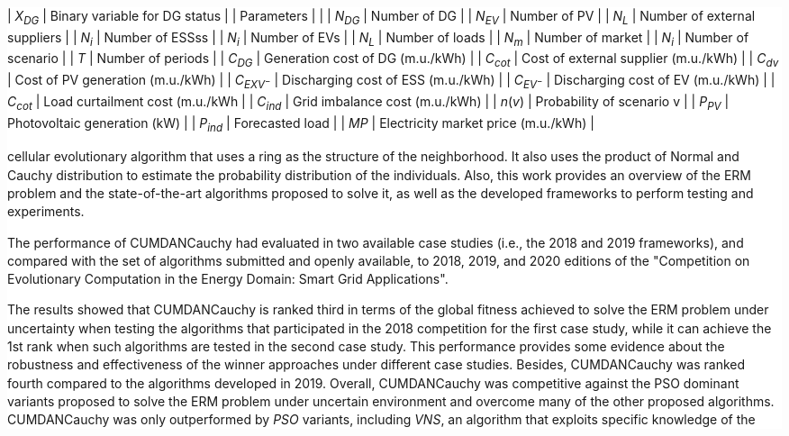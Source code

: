 | $X_{D G}$ | Binary variable for DG status |
| Parameters |  |
| $N_{D G}$ | Number of DG |
| $N_{E V}$ | Number of PV |
| $N_{L}$ | Number of external suppliers |
| $N_{i}$ | Number of ESSss |
| $N_{i}$ | Number of EVs |
| $N_{L}$ | Number of loads |
| $N_{m}$ | Number of market |
| $N_{i}$ | Number of scenario |
| $T$ | Number of periods |
| $C_{D G}$ | Generation cost of DG (m.u./kWh) |
| $C_{c o t}$ | Cost of external supplier (m.u./kWh) |
| $C_{d v}$ | Cost of PV generation (m.u./kWh) |
| $C_{E X V^{-}}$ | Discharging cost of ESS (m.u./kWh) |
| $C_{E V^{-}}$ | Discharging cost of EV (m.u./kWh) |
| $C_{c o t}$ | Load curtailment cost (m.u./kWh |
| $C_{i n d}$ | Grid imbalance cost (m.u./kWh) |
| $n(v)$ | Probability of scenario v |
| $P_{P V}$ | Photovoltaic generation (kW) |
| $P_{i n d}$ | Forecasted load |
| $M P$ | Electricity market price (m.u./kWh) |

cellular evolutionary algorithm that uses a ring as the structure of the neighborhood. It also uses the product of Normal and Cauchy distribution to estimate the probability distribution of the individuals. Also, this work provides an overview of the ERM problem and the state-of-the-art algorithms proposed to solve it, as well as the developed frameworks to perform testing and experiments.

The performance of CUMDANCauchy had evaluated in two available case studies (i.e., the 2018 and 2019 frameworks), and compared with the set of algorithms submitted and openly available, to 2018, 2019, and 2020 editions of the "Competition on Evolutionary Computation in the Energy Domain: Smart Grid Applications".

The results showed that CUMDANCauchy is ranked third in terms of the global fitness achieved to solve the ERM problem under uncertainty when testing the algorithms that participated in the 2018 competition for the first case study, while it can achieve the 1st rank when such algorithms are tested in the second case study. This performance provides some evidence about the robustness and effectiveness of the winner approaches under different case studies. Besides, CUMDANCauchy was ranked fourth compared to the algorithms developed in 2019. Overall, CUMDANCauchy was competitive against the PSO dominant variants proposed to solve the ERM problem under uncertain environment and overcome many of the other proposed algorithms. CUMDANCauchy was only outperformed by $P S O$ variants, including $V N S$, an algorithm that exploits specific knowledge of the
